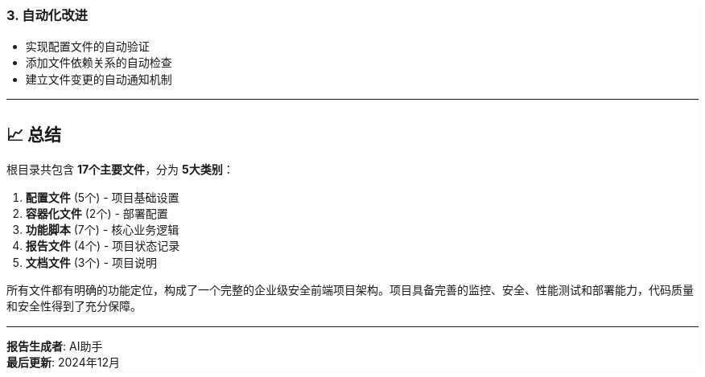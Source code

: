### 3. 自动化改进
- 实现配置文件的自动验证
- 添加文件依赖关系的自动检查
- 建立文件变更的自动通知机制

---

## 📈 总结

根目录共包含 **17个主要文件**，分为 **5大类别**：

1. **配置文件** (5个) - 项目基础设置
2. **容器化文件** (2个) - 部署配置
3. **功能脚本** (7个) - 核心业务逻辑
4. **报告文件** (4个) - 项目状态记录
5. **文档文件** (3个) - 项目说明

所有文件都有明确的功能定位，构成了一个完整的企业级安全前端项目架构。项目具备完善的监控、安全、性能测试和部署能力，代码质量和安全性得到了充分保障。

---

**报告生成者**: AI助手  
**最后更新**: 2024年12月